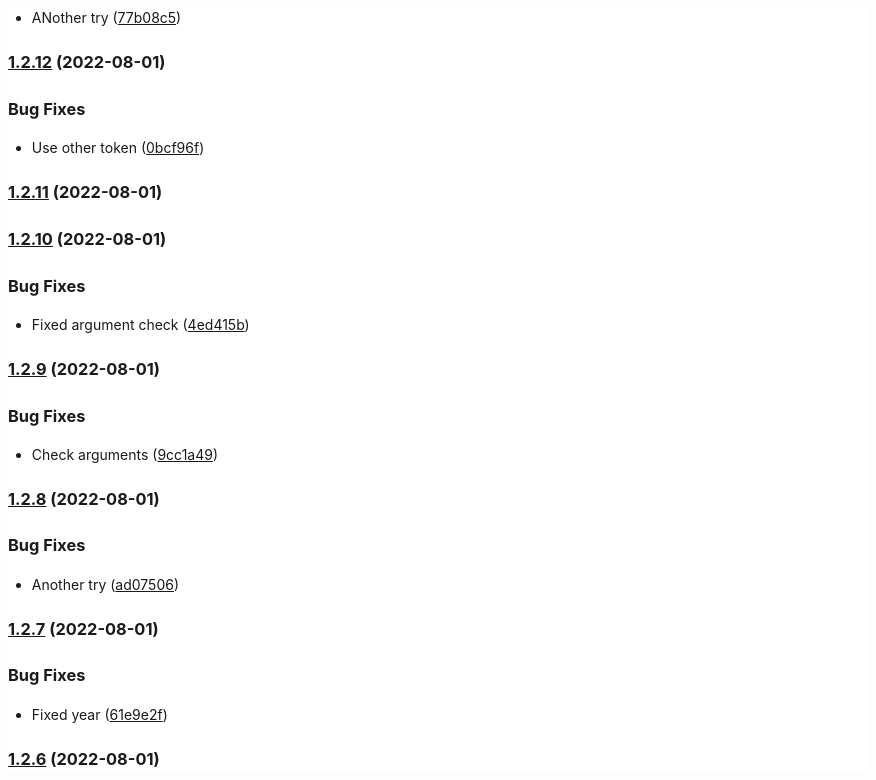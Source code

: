 * ANother try ([77b08c5](https://github.com/floric/repo-monitor-action/commit/77b08c548fef1f5644767b688fa54b9bc158846a))

### [1.2.12](https://github.com/floric/repo-monitor-action/compare/v1.2.11...v1.2.12) (2022-08-01)


### Bug Fixes

* Use other token ([0bcf96f](https://github.com/floric/repo-monitor-action/commit/0bcf96f25c8c5d00b43331cd1b67830e128705ed))

### [1.2.11](https://github.com/floric/repo-monitor-action/compare/v1.2.10...v1.2.11) (2022-08-01)

### [1.2.10](https://github.com/floric/repo-monitor-action/compare/v1.2.9...v1.2.10) (2022-08-01)


### Bug Fixes

* Fixed argument check ([4ed415b](https://github.com/floric/repo-monitor-action/commit/4ed415bc245c211e378e0db2514a1f844999af40))

### [1.2.9](https://github.com/floric/repo-monitor-action/compare/v1.2.8...v1.2.9) (2022-08-01)


### Bug Fixes

* Check arguments ([9cc1a49](https://github.com/floric/repo-monitor-action/commit/9cc1a498d93f16e38b059404acefbb768fa0df47))

### [1.2.8](https://github.com/floric/repo-monitor-action/compare/v1.2.7...v1.2.8) (2022-08-01)


### Bug Fixes

* Another try ([ad07506](https://github.com/floric/repo-monitor-action/commit/ad07506082228f46adddb8655de9e229d524702c))

### [1.2.7](https://github.com/floric/repo-monitor-action/compare/v1.2.6...v1.2.7) (2022-08-01)


### Bug Fixes

* Fixed year ([61e9e2f](https://github.com/floric/repo-monitor-action/commit/61e9e2f79f7c29d6dd08c6026dcfbe583e9ab18a))

### [1.2.6](https://github.com/floric/repo-monitor-action/compare/v1.2.5...v1.2.6) (2022-08-01)

